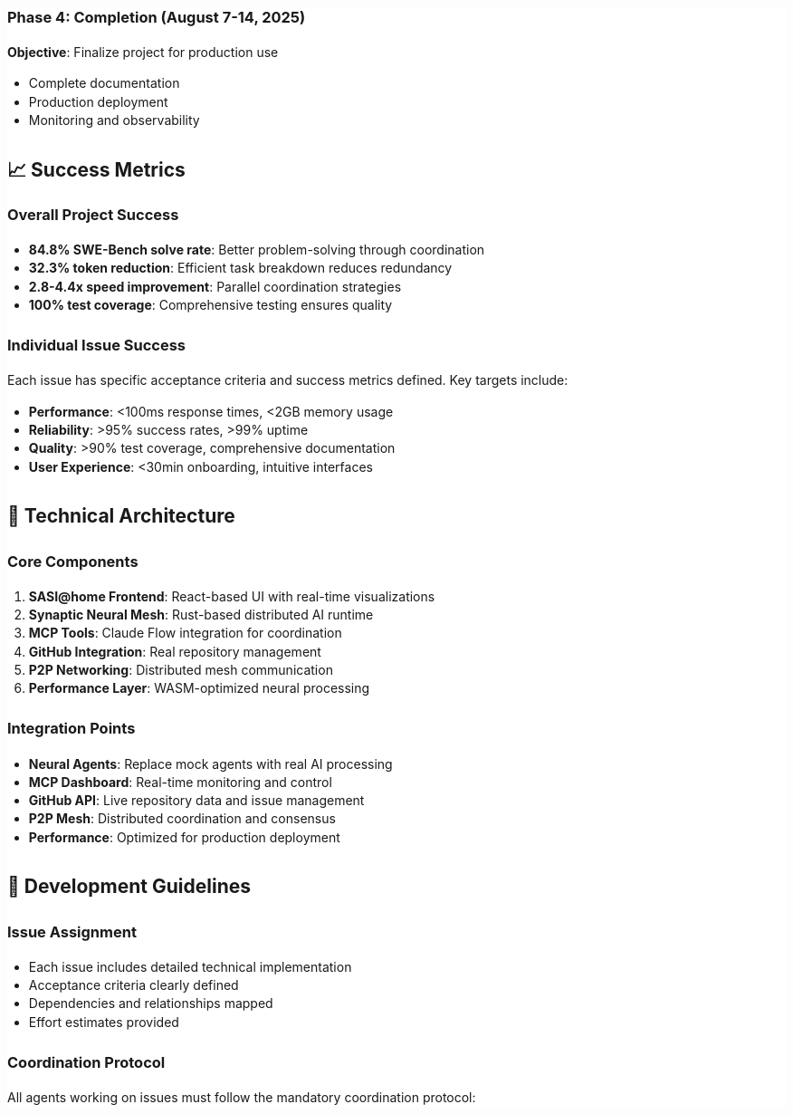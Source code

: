 ### Phase 4: Completion (August 7-14, 2025)
**Objective**: Finalize project for production use
- Complete documentation
- Production deployment
- Monitoring and observability

## 📈 Success Metrics

### Overall Project Success
- **84.8% SWE-Bench solve rate**: Better problem-solving through coordination
- **32.3% token reduction**: Efficient task breakdown reduces redundancy
- **2.8-4.4x speed improvement**: Parallel coordination strategies
- **100% test coverage**: Comprehensive testing ensures quality

### Individual Issue Success
Each issue has specific acceptance criteria and success metrics defined. Key targets include:
- **Performance**: <100ms response times, <2GB memory usage
- **Reliability**: >95% success rates, >99% uptime
- **Quality**: >90% test coverage, comprehensive documentation
- **User Experience**: <30min onboarding, intuitive interfaces

## 🔧 Technical Architecture

### Core Components
1. **SASI@home Frontend**: React-based UI with real-time visualizations
2. **Synaptic Neural Mesh**: Rust-based distributed AI runtime
3. **MCP Tools**: Claude Flow integration for coordination
4. **GitHub Integration**: Real repository management
5. **P2P Networking**: Distributed mesh communication
6. **Performance Layer**: WASM-optimized neural processing

### Integration Points
- **Neural Agents**: Replace mock agents with real AI processing
- **MCP Dashboard**: Real-time monitoring and control
- **GitHub API**: Live repository data and issue management
- **P2P Mesh**: Distributed coordination and consensus
- **Performance**: Optimized for production deployment

## 📝 Development Guidelines

### Issue Assignment
- Each issue includes detailed technical implementation
- Acceptance criteria clearly defined
- Dependencies and relationships mapped
- Effort estimates provided

### Coordination Protocol
All agents working on issues must follow the mandatory coordination protocol:
